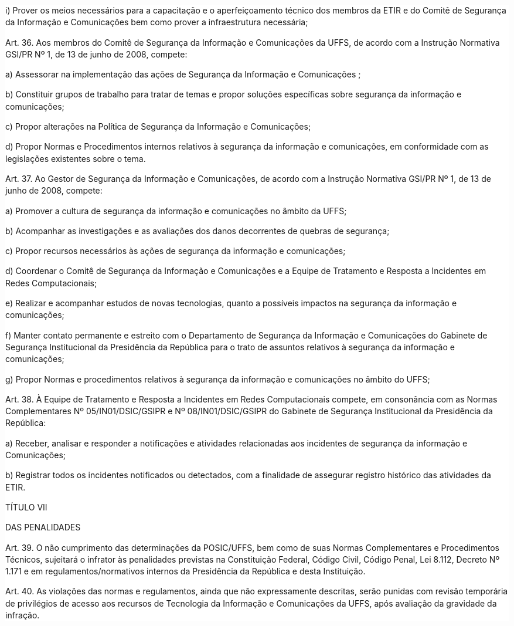  i) Prover os meios necessários para a capacitação e o aperfeiçoamento técnico dos membros da ETIR e do Comitê de Segurança da Informação e Comunicações bem como prover a infraestrutura necessária;

 Art. 36. Aos membros do Comitê de Segurança da Informação e Comunicações da UFFS, de acordo com a Instrução Normativa GSI/PR Nº 1, de 13 de junho de 2008, compete:

 a) Assessorar na implementação das ações de Segurança da Informação e Comunicações ;

 b) Constituir grupos de trabalho para tratar de temas e propor soluções específicas sobre segurança da informação e comunicações;

 c) Propor alterações na Política de Segurança da Informação e Comunicações;

 d) Propor Normas e Procedimentos internos relativos à segurança da informação e comunicações, em conformidade com as legislações existentes sobre o tema.

 Art. 37. Ao Gestor de Segurança da Informação e Comunicações, de acordo com a Instrução Normativa GSI/PR Nº 1, de 13 de junho de 2008, compete:

 a) Promover a cultura de segurança da informação e comunicações no âmbito da UFFS;

 b) Acompanhar as investigações e as avaliações dos danos decorrentes de quebras de segurança;

 c) Propor recursos necessários às ações de segurança da informação e comunicações;

 d) Coordenar o Comitê de Segurança da Informação e Comunicações e a Equipe de Tratamento e Resposta a Incidentes em Redes Computacionais;

 e) Realizar e acompanhar estudos de novas tecnologias, quanto a possíveis impactos na segurança da informação e comunicações;

 f) Manter contato permanente e estreito com o Departamento de Segurança da Informação e Comunicações do Gabinete de Segurança Institucional da Presidência da República para o trato de assuntos relativos à segurança da informação e comunicações;

 g) Propor Normas e procedimentos relativos à segurança da informação e comunicações no âmbito do UFFS;

 Art. 38. À Equipe de Tratamento e Resposta a Incidentes em Redes Computacionais compete, em consonância com as Normas Complementares Nº 05/IN01/DSIC/GSIPR e Nº 08/IN01/DSIC/GSIPR do Gabinete de Segurança Institucional da Presidência da República:

 a) Receber, analisar e responder a notificações e atividades relacionadas aos incidentes de segurança da informação e Comunicações;

 b) Registrar todos os incidentes notificados ou detectados, com a finalidade de assegurar registro histórico das atividades da ETIR.

 TÍTULO VII

 DAS PENALIDADES

 Art. 39. O não cumprimento das determinações da POSIC/UFFS, bem como de suas Normas Complementares e Procedimentos Técnicos, sujeitará o infrator às penalidades previstas na Constituição Federal, Código Civil, Código Penal, Lei 8.112, Decreto Nº 1.171 e em regulamentos/normativos internos da Presidência da República e desta Instituição.

 Art. 40. As violações das normas e regulamentos, ainda que não expressamente descritas, serão punidas com revisão temporária de privilégios de acesso aos recursos de Tecnologia da Informação e Comunicações da UFFS, após avaliação da gravidade da infração.
